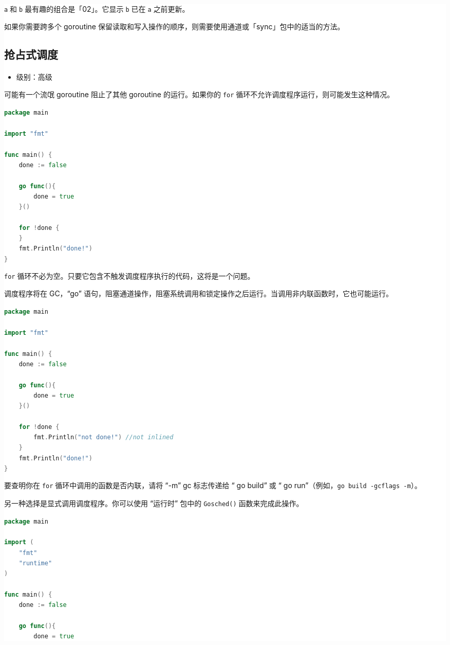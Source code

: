 `a` 和 `b` 最有趣的组合是「02」。它显示 `b` 已在 `a` 之前更新。

如果你需要跨多个 goroutine 保留读取和写入操作的顺序，则需要使用通道或「sync」包中的适当的方法。

## 抢占式调度

- 级别：高级

可能有一个流氓 goroutine 阻止了其他 goroutine 的运行。如果你的 `for` 循环不允许调度程序运行，则可能发生这种情况。

```go
package main

import "fmt"

func main() {  
    done := false

    go func(){
        done = true
    }()

    for !done {
    }
    fmt.Println("done!")
}
```

`for` 循环不必为空。只要它包含不触发调度程序执行的代码，这将是一个问题。

调度程序将在 GC，“go” 语句，阻塞通道操作，阻塞系统调用和锁定操作之后运行。当调用非内联函数时，它也可能运行。

```go
package main

import "fmt"

func main() {  
    done := false

    go func(){
        done = true
    }()

    for !done {
        fmt.Println("not done!") //not inlined
    }
    fmt.Println("done!")
}
```

要查明你在 `for` 循环中调用的函数是否内联，请将 “-m” gc 标志传递给 “ go build” 或 “ go run”（例如，`go build -gcflags -m`）。

另一种选择是显式调用调度程序。你可以使用 “运行时” 包中的 `Gosched()` 函数来完成此操作。

```go
package main

import (  
    "fmt"
    "runtime"
)

func main() {  
    done := false

    go func(){
        done = true
```